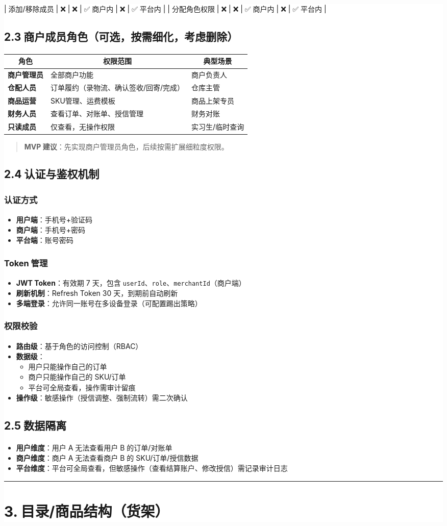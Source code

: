 | 添加/移除成员 | ❌ | ❌ | ✅ 商户内 | ❌ | ✅ 平台内 |
| 分配角色权限 | ❌ | ❌ | ✅ 商户内 | ❌ | ✅ 平台内 |

## 2.3 商户成员角色（可选，按需细化，考虑删除）

| 角色 | 权限范围 | 典型场景 |
|------|---------|---------|
| **商户管理员** | 全部商户功能 | 商户负责人 |
| **仓配人员** | 订单履约（录物流、确认签收/回寄/完成） | 仓库主管 |
| **商品运营** | SKU管理、运费模板 | 商品上架专员 |
| **财务人员** | 查看订单、对账单、授信管理 | 财务对账 |
| **只读成员** | 仅查看，无操作权限 | 实习生/临时查询 |

> **MVP 建议**：先实现商户管理员角色，后续按需扩展细粒度权限。

## 2.4 认证与鉴权机制

### 认证方式
- **用户端**：手机号+验证码
- **商户端**：手机号+密码
- **平台端**：账号密码

### Token 管理
- **JWT Token**：有效期 7 天，包含 `userId`、`role`、`merchantId`（商户端）
- **刷新机制**：Refresh Token 30 天，到期前自动刷新
- **多端登录**：允许同一账号在多设备登录（可配置踢出策略）

### 权限校验
- **路由级**：基于角色的访问控制（RBAC）
- **数据级**：
  - 用户只能操作自己的订单
  - 商户只能操作自己的 SKU/订单
  - 平台可全局查看，操作需审计留痕
- **操作级**：敏感操作（授信调整、强制流转）需二次确认

## 2.5 数据隔离

- **用户维度**：用户 A 无法查看用户 B 的订单/对账单
- **商户维度**：商户 A 无法查看商户 B 的 SKU/订单/授信数据
- **平台维度**：平台可全局查看，但敏感操作（查看结算账户、修改授信）需记录审计日志

---

# 3. 目录/商品结构（货架）

